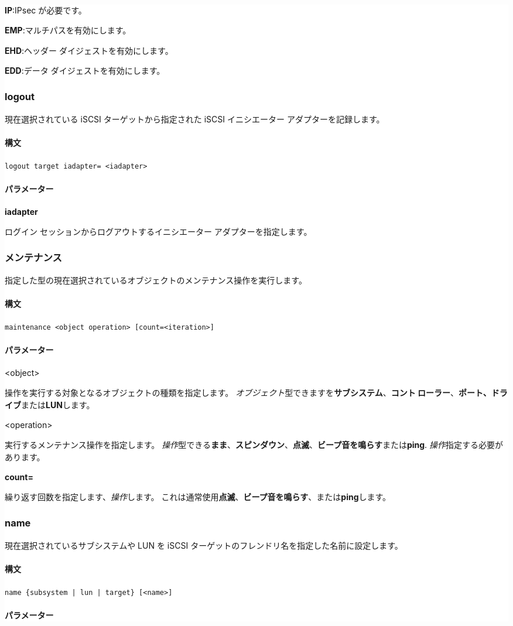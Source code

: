 **IP**:IPsec が必要です。

**EMP**:マルチパスを有効にします。

**EHD**:ヘッダー ダイジェストを有効にします。

**EDD**:データ ダイジェストを有効にします。

### <a name="BKMK_21"></a>logout

現在選択されている iSCSI ターゲットから指定された iSCSI イニシエーター アダプターを記録します。

#### <a name="syntax"></a>構文

```
logout target iadapter= <iadapter>
```

#### <a name="parameters"></a>パラメーター

**iadapter**

ログイン セッションからログアウトするイニシエーター アダプターを指定します。

### <a name="BKMK_22"></a>メンテナンス

指定した型の現在選択されているオブジェクトのメンテナンス操作を実行します。

#### <a name="syntax"></a>構文

```
maintenance <object operation> [count=<iteration>]
```

#### <a name="parameters"></a>パラメーター

\<object>

操作を実行する対象となるオブジェクトの種類を指定します。 *オブジェクト*型できますを**サブシステム**、**コント ローラー**、**ポート、ドライブ**または**LUN**します。

\<operation>

実行するメンテナンス操作を指定します。 *操作*型できる**まま**、**スピンダウン**、**点滅**、**ビープ音を鳴らす**または**ping**. *操作*指定する必要があります。

**count=**

繰り返す回数を指定します、*操作*します。 これは通常使用**点滅**、**ビープ音を鳴らす**、または**ping**します。

### <a name="BKMK_23"></a>name

現在選択されているサブシステムや LUN を iSCSI ターゲットのフレンドリ名を指定した名前に設定します。

#### <a name="syntax"></a>構文

```
name {subsystem | lun | target} [<name>]
```

#### <a name="parameter"></a>パラメーター
